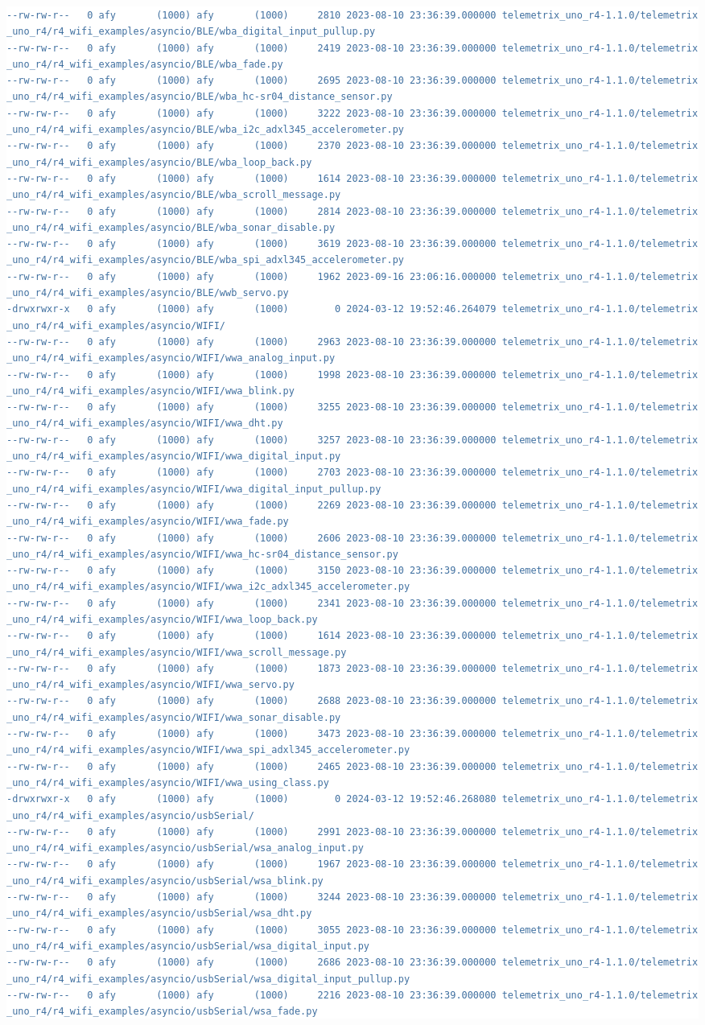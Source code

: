 ```diff
--rw-rw-r--   0 afy       (1000) afy       (1000)     2810 2023-08-10 23:36:39.000000 telemetrix_uno_r4-1.1.0/telemetrix_uno_r4/r4_wifi_examples/asyncio/BLE/wba_digital_input_pullup.py
--rw-rw-r--   0 afy       (1000) afy       (1000)     2419 2023-08-10 23:36:39.000000 telemetrix_uno_r4-1.1.0/telemetrix_uno_r4/r4_wifi_examples/asyncio/BLE/wba_fade.py
--rw-rw-r--   0 afy       (1000) afy       (1000)     2695 2023-08-10 23:36:39.000000 telemetrix_uno_r4-1.1.0/telemetrix_uno_r4/r4_wifi_examples/asyncio/BLE/wba_hc-sr04_distance_sensor.py
--rw-rw-r--   0 afy       (1000) afy       (1000)     3222 2023-08-10 23:36:39.000000 telemetrix_uno_r4-1.1.0/telemetrix_uno_r4/r4_wifi_examples/asyncio/BLE/wba_i2c_adxl345_accelerometer.py
--rw-rw-r--   0 afy       (1000) afy       (1000)     2370 2023-08-10 23:36:39.000000 telemetrix_uno_r4-1.1.0/telemetrix_uno_r4/r4_wifi_examples/asyncio/BLE/wba_loop_back.py
--rw-rw-r--   0 afy       (1000) afy       (1000)     1614 2023-08-10 23:36:39.000000 telemetrix_uno_r4-1.1.0/telemetrix_uno_r4/r4_wifi_examples/asyncio/BLE/wba_scroll_message.py
--rw-rw-r--   0 afy       (1000) afy       (1000)     2814 2023-08-10 23:36:39.000000 telemetrix_uno_r4-1.1.0/telemetrix_uno_r4/r4_wifi_examples/asyncio/BLE/wba_sonar_disable.py
--rw-rw-r--   0 afy       (1000) afy       (1000)     3619 2023-08-10 23:36:39.000000 telemetrix_uno_r4-1.1.0/telemetrix_uno_r4/r4_wifi_examples/asyncio/BLE/wba_spi_adxl345_accelerometer.py
--rw-rw-r--   0 afy       (1000) afy       (1000)     1962 2023-09-16 23:06:16.000000 telemetrix_uno_r4-1.1.0/telemetrix_uno_r4/r4_wifi_examples/asyncio/BLE/wwb_servo.py
-drwxrwxr-x   0 afy       (1000) afy       (1000)        0 2024-03-12 19:52:46.264079 telemetrix_uno_r4-1.1.0/telemetrix_uno_r4/r4_wifi_examples/asyncio/WIFI/
--rw-rw-r--   0 afy       (1000) afy       (1000)     2963 2023-08-10 23:36:39.000000 telemetrix_uno_r4-1.1.0/telemetrix_uno_r4/r4_wifi_examples/asyncio/WIFI/wwa_analog_input.py
--rw-rw-r--   0 afy       (1000) afy       (1000)     1998 2023-08-10 23:36:39.000000 telemetrix_uno_r4-1.1.0/telemetrix_uno_r4/r4_wifi_examples/asyncio/WIFI/wwa_blink.py
--rw-rw-r--   0 afy       (1000) afy       (1000)     3255 2023-08-10 23:36:39.000000 telemetrix_uno_r4-1.1.0/telemetrix_uno_r4/r4_wifi_examples/asyncio/WIFI/wwa_dht.py
--rw-rw-r--   0 afy       (1000) afy       (1000)     3257 2023-08-10 23:36:39.000000 telemetrix_uno_r4-1.1.0/telemetrix_uno_r4/r4_wifi_examples/asyncio/WIFI/wwa_digital_input.py
--rw-rw-r--   0 afy       (1000) afy       (1000)     2703 2023-08-10 23:36:39.000000 telemetrix_uno_r4-1.1.0/telemetrix_uno_r4/r4_wifi_examples/asyncio/WIFI/wwa_digital_input_pullup.py
--rw-rw-r--   0 afy       (1000) afy       (1000)     2269 2023-08-10 23:36:39.000000 telemetrix_uno_r4-1.1.0/telemetrix_uno_r4/r4_wifi_examples/asyncio/WIFI/wwa_fade.py
--rw-rw-r--   0 afy       (1000) afy       (1000)     2606 2023-08-10 23:36:39.000000 telemetrix_uno_r4-1.1.0/telemetrix_uno_r4/r4_wifi_examples/asyncio/WIFI/wwa_hc-sr04_distance_sensor.py
--rw-rw-r--   0 afy       (1000) afy       (1000)     3150 2023-08-10 23:36:39.000000 telemetrix_uno_r4-1.1.0/telemetrix_uno_r4/r4_wifi_examples/asyncio/WIFI/wwa_i2c_adxl345_accelerometer.py
--rw-rw-r--   0 afy       (1000) afy       (1000)     2341 2023-08-10 23:36:39.000000 telemetrix_uno_r4-1.1.0/telemetrix_uno_r4/r4_wifi_examples/asyncio/WIFI/wwa_loop_back.py
--rw-rw-r--   0 afy       (1000) afy       (1000)     1614 2023-08-10 23:36:39.000000 telemetrix_uno_r4-1.1.0/telemetrix_uno_r4/r4_wifi_examples/asyncio/WIFI/wwa_scroll_message.py
--rw-rw-r--   0 afy       (1000) afy       (1000)     1873 2023-08-10 23:36:39.000000 telemetrix_uno_r4-1.1.0/telemetrix_uno_r4/r4_wifi_examples/asyncio/WIFI/wwa_servo.py
--rw-rw-r--   0 afy       (1000) afy       (1000)     2688 2023-08-10 23:36:39.000000 telemetrix_uno_r4-1.1.0/telemetrix_uno_r4/r4_wifi_examples/asyncio/WIFI/wwa_sonar_disable.py
--rw-rw-r--   0 afy       (1000) afy       (1000)     3473 2023-08-10 23:36:39.000000 telemetrix_uno_r4-1.1.0/telemetrix_uno_r4/r4_wifi_examples/asyncio/WIFI/wwa_spi_adxl345_accelerometer.py
--rw-rw-r--   0 afy       (1000) afy       (1000)     2465 2023-08-10 23:36:39.000000 telemetrix_uno_r4-1.1.0/telemetrix_uno_r4/r4_wifi_examples/asyncio/WIFI/wwa_using_class.py
-drwxrwxr-x   0 afy       (1000) afy       (1000)        0 2024-03-12 19:52:46.268080 telemetrix_uno_r4-1.1.0/telemetrix_uno_r4/r4_wifi_examples/asyncio/usbSerial/
--rw-rw-r--   0 afy       (1000) afy       (1000)     2991 2023-08-10 23:36:39.000000 telemetrix_uno_r4-1.1.0/telemetrix_uno_r4/r4_wifi_examples/asyncio/usbSerial/wsa_analog_input.py
--rw-rw-r--   0 afy       (1000) afy       (1000)     1967 2023-08-10 23:36:39.000000 telemetrix_uno_r4-1.1.0/telemetrix_uno_r4/r4_wifi_examples/asyncio/usbSerial/wsa_blink.py
--rw-rw-r--   0 afy       (1000) afy       (1000)     3244 2023-08-10 23:36:39.000000 telemetrix_uno_r4-1.1.0/telemetrix_uno_r4/r4_wifi_examples/asyncio/usbSerial/wsa_dht.py
--rw-rw-r--   0 afy       (1000) afy       (1000)     3055 2023-08-10 23:36:39.000000 telemetrix_uno_r4-1.1.0/telemetrix_uno_r4/r4_wifi_examples/asyncio/usbSerial/wsa_digital_input.py
--rw-rw-r--   0 afy       (1000) afy       (1000)     2686 2023-08-10 23:36:39.000000 telemetrix_uno_r4-1.1.0/telemetrix_uno_r4/r4_wifi_examples/asyncio/usbSerial/wsa_digital_input_pullup.py
--rw-rw-r--   0 afy       (1000) afy       (1000)     2216 2023-08-10 23:36:39.000000 telemetrix_uno_r4-1.1.0/telemetrix_uno_r4/r4_wifi_examples/asyncio/usbSerial/wsa_fade.py
```